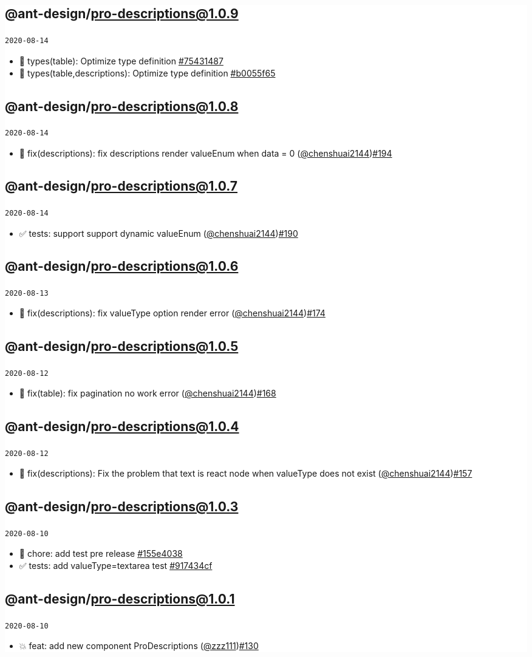 ## @ant-design/pro-descriptions@1.0.9

`2020-08-14`

- 🎨 types(table): Optimize type definition [#75431487](https://github.com/ant-design/pro-components//commit/75431487)
- 🎨 types(table,descriptions): Optimize type definition [#b0055f65](https://github.com/ant-design/pro-components//commit/b0055f65)

## @ant-design/pro-descriptions@1.0.8

`2020-08-14`

- 🐛 fix(descriptions): fix descriptions render valueEnum when data = 0 ([@chenshuai2144](https://github.com/chenshuai2144))[#194](https://github.com/ant-design/pro-components/pull/194)

## @ant-design/pro-descriptions@1.0.7

`2020-08-14`

- ✅ tests: support support dynamic valueEnum ([@chenshuai2144](https://github.com/chenshuai2144))[#190](https://github.com/ant-design/pro-components/pull/190)

## @ant-design/pro-descriptions@1.0.6

`2020-08-13`

- 🐛 fix(descriptions): fix valueType option render error ([@chenshuai2144](https://github.com/chenshuai2144))[#174](https://github.com/ant-design/pro-components/pull/174)

## @ant-design/pro-descriptions@1.0.5

`2020-08-12`

- 🐛 fix(table): fix pagination no work error ([@chenshuai2144](https://github.com/chenshuai2144))[#168](https://github.com/ant-design/pro-components/pull/168)

## @ant-design/pro-descriptions@1.0.4

`2020-08-12`

- 🐛 fix(descriptions): Fix the problem that text is react node when valueType does not exist ([@chenshuai2144](https://github.com/chenshuai2144))[#157](https://github.com/ant-design/pro-components/pull/157)

## @ant-design/pro-descriptions@1.0.3

`2020-08-10`

- 🎨 chore: add test pre release [#155e4038](https://github.com/ant-design/pro-components//commit/155e4038)
- ✅ tests: add valueType=textarea test [#917434cf](https://github.com/ant-design/pro-components//commit/917434cf)

## @ant-design/pro-descriptions@1.0.1

`2020-08-10`

- 💥 feat: add new component ProDescriptions ([@zzz111](https://github.com/zzz111))[#130](https://github.com/ant-design/pro-components/pull/130)
